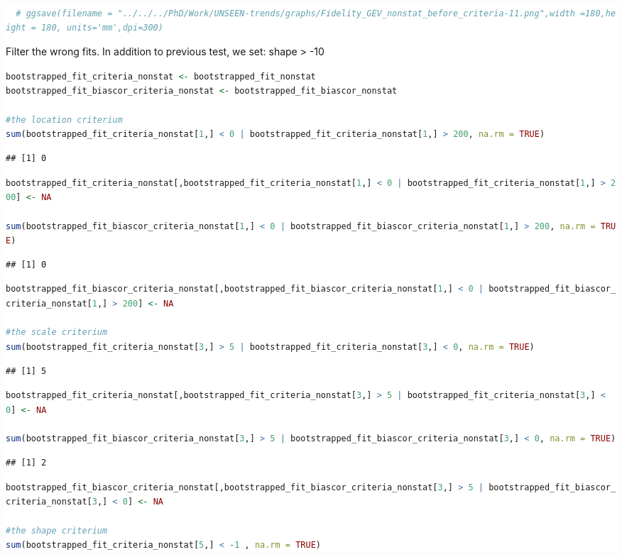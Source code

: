 ``` r
  # ggsave(filename = "../../../PhD/Work/UNSEEN-trends/graphs/Fidelity_GEV_nonstat_before_criteria-11.png",width =180,height = 180, units='mm',dpi=300)
```

Filter the wrong fits. In addition to previous test, we set: shape \>
-10

``` r
bootstrapped_fit_criteria_nonstat <- bootstrapped_fit_nonstat
bootstrapped_fit_biascor_criteria_nonstat <- bootstrapped_fit_biascor_nonstat

#the location criterium
sum(bootstrapped_fit_criteria_nonstat[1,] < 0 | bootstrapped_fit_criteria_nonstat[1,] > 200, na.rm = TRUE)
```

    ## [1] 0

``` r
bootstrapped_fit_criteria_nonstat[,bootstrapped_fit_criteria_nonstat[1,] < 0 | bootstrapped_fit_criteria_nonstat[1,] > 200] <- NA

sum(bootstrapped_fit_biascor_criteria_nonstat[1,] < 0 | bootstrapped_fit_biascor_criteria_nonstat[1,] > 200, na.rm = TRUE)
```

    ## [1] 0

``` r
bootstrapped_fit_biascor_criteria_nonstat[,bootstrapped_fit_biascor_criteria_nonstat[1,] < 0 | bootstrapped_fit_biascor_criteria_nonstat[1,] > 200] <- NA

#the scale criterium
sum(bootstrapped_fit_criteria_nonstat[3,] > 5 | bootstrapped_fit_criteria_nonstat[3,] < 0, na.rm = TRUE)
```

    ## [1] 5

``` r
bootstrapped_fit_criteria_nonstat[,bootstrapped_fit_criteria_nonstat[3,] > 5 | bootstrapped_fit_criteria_nonstat[3,] < 0] <- NA

sum(bootstrapped_fit_biascor_criteria_nonstat[3,] > 5 | bootstrapped_fit_biascor_criteria_nonstat[3,] < 0, na.rm = TRUE)
```

    ## [1] 2

``` r
bootstrapped_fit_biascor_criteria_nonstat[,bootstrapped_fit_biascor_criteria_nonstat[3,] > 5 | bootstrapped_fit_biascor_criteria_nonstat[3,] < 0] <- NA

#the shape criterium
sum(bootstrapped_fit_criteria_nonstat[5,] < -1 , na.rm = TRUE)
```
